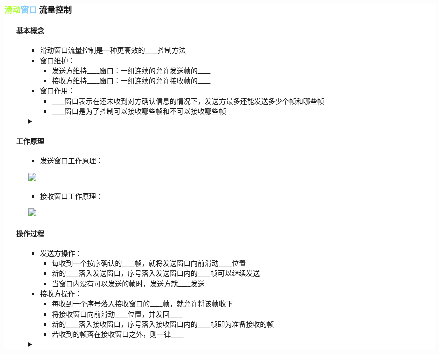 </ul>

### <span style="color: GreenYellow;">滑动</span><span style="color: LightSkyBlue;">窗口</span> 流量控制  

<ul>

#### 基本概念  

<ul>

- 滑动窗口流量控制是一种更高效的____控制方法  
- 窗口维护：  
  - 发送方维持____窗口：一组连续的允许发送帧的____  
  - 接收方维持____窗口：一组连续的允许接收帧的____  
- 窗口作用：  
  - ____窗口表示在还未收到对方确认信息的情况下，发送方最多还能发送多少个帧和哪些帧  
  - ____窗口是为了控制可以接收哪些帧和不可以接收哪些帧  

<div>
<details><summary> </summary></details>
</div>

</ul>

#### 工作原理  

<ul>

- 发送窗口工作原理：  

![](https://cdn-mineru.openxlab.org.cn/model-mineru/prod/248725a206d61268b973ecf8d7a386b827f85a708e4466f48aca92b0595310cb.jpg)  

- 接收窗口工作原理：  

![](https://cdn-mineru.openxlab.org.cn/model-mineru/prod/9d828f694c1132f7e08e7c2789e1420a756d8816e676452e1fb324f88be8ccd3.jpg)  

</ul>

#### 操作过程  

<ul>

- 发送方操作：  
  - 每收到一个按序确认的____帧，就将发送窗口向前滑动____位置  
  - 新的____落入发送窗口，序号落入发送窗口内的____帧可以继续发送  
  - 当窗口内没有可以发送的帧时，发送方就____发送  
- 接收方操作：  
  - 每收到一个序号落入接收窗口的____帧，就允许将该帧收下  
  - 将接收窗口向前滑动____位置，并发回____  
  - 新的____落入接收窗口，序号落入接收窗口内的____帧即为准备接收的帧  
  - 若收到的帧落在接收窗口之外，则一律____  

<div>
<details><summary> </summary></details>
</div>
